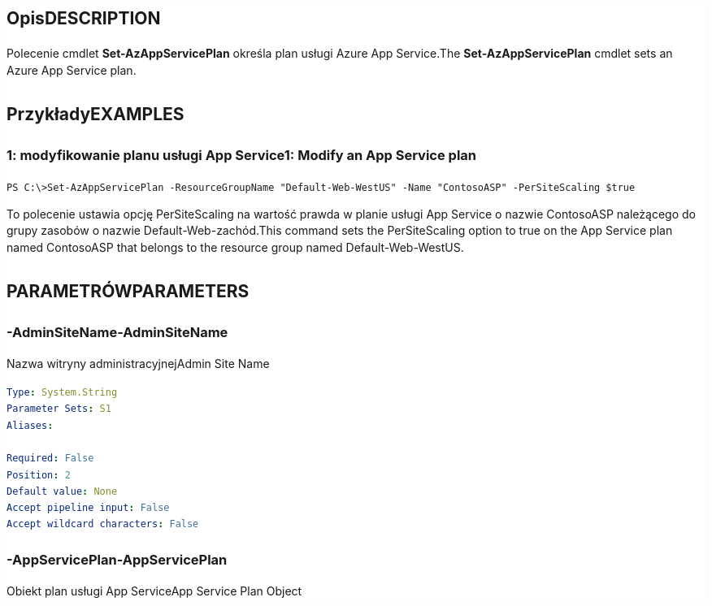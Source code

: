 ## <span data-ttu-id="6bc8c-107">Opis</span><span class="sxs-lookup"><span data-stu-id="6bc8c-107">DESCRIPTION</span></span>
<span data-ttu-id="6bc8c-108">Polecenie cmdlet **Set-AzAppServicePlan** określa plan usługi Azure App Service.</span><span class="sxs-lookup"><span data-stu-id="6bc8c-108">The **Set-AzAppServicePlan** cmdlet sets an Azure App Service plan.</span></span>

## <span data-ttu-id="6bc8c-109">Przykłady</span><span class="sxs-lookup"><span data-stu-id="6bc8c-109">EXAMPLES</span></span>

### <span data-ttu-id="6bc8c-110">1: modyfikowanie planu usługi App Service</span><span class="sxs-lookup"><span data-stu-id="6bc8c-110">1: Modify an App Service plan</span></span>
```
PS C:\>Set-AzAppServicePlan -ResourceGroupName "Default-Web-WestUS" -Name "ContosoASP" -PerSiteScaling $true
```

<span data-ttu-id="6bc8c-111">To polecenie ustawia opcję PerSiteScaling na wartość prawda w planie usługi App Service o nazwie ContosoASP należącego do grupy zasobów o nazwie Default-Web-zachód.</span><span class="sxs-lookup"><span data-stu-id="6bc8c-111">This command sets the PerSiteScaling option to true on the App Service plan named ContosoASP that belongs to the resource group named Default-Web-WestUS.</span></span>

## <span data-ttu-id="6bc8c-112">PARAMETRÓW</span><span class="sxs-lookup"><span data-stu-id="6bc8c-112">PARAMETERS</span></span>

### <span data-ttu-id="6bc8c-113">-AdminSiteName</span><span class="sxs-lookup"><span data-stu-id="6bc8c-113">-AdminSiteName</span></span>
<span data-ttu-id="6bc8c-114">Nazwa witryny administracyjnej</span><span class="sxs-lookup"><span data-stu-id="6bc8c-114">Admin Site Name</span></span>

```yaml
Type: System.String
Parameter Sets: S1
Aliases:

Required: False
Position: 2
Default value: None
Accept pipeline input: False
Accept wildcard characters: False
```

### <span data-ttu-id="6bc8c-115">-AppServicePlan</span><span class="sxs-lookup"><span data-stu-id="6bc8c-115">-AppServicePlan</span></span>
<span data-ttu-id="6bc8c-116">Obiekt plan usługi App Service</span><span class="sxs-lookup"><span data-stu-id="6bc8c-116">App Service Plan Object</span></span>
